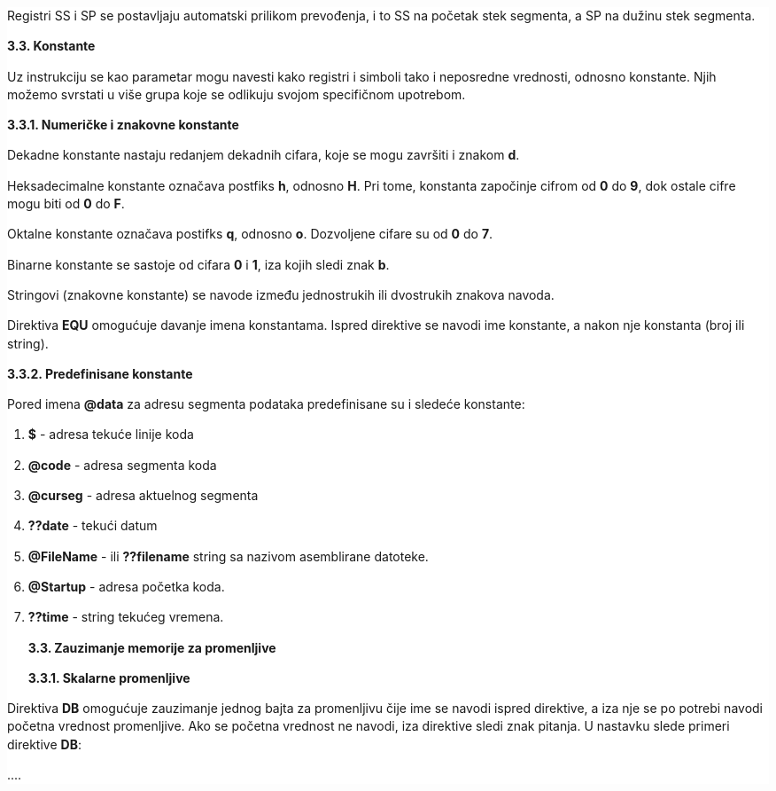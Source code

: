Registri SS i SP se postavljaju automatski prilikom prevođenja, i to SS
na početak stek segmenta, a SP na dužinu stek segmenta.

**3.3. Konstante**

Uz instrukciju se kao parametar mogu navesti kako registri i simboli
tako i neposredne vrednosti, odnosno konstante. Njih možemo svrstati u
više grupa koje se odlikuju svojom specifičnom upotrebom.

**3.3.1. Numeričke i znakovne konstante**

Dekadne konstante nastaju redanjem dekadnih cifara, koje se mogu
završiti i znakom **d**.

Heksadecimalne konstante označava postfiks **h**, odnosno **H**. Pri
tome, konstanta započinje cifrom od **0** do **9**, dok ostale cifre
mogu biti od **0** do **F**.

Oktalne konstante označava postifks **q**, odnosno **o**. Dozvoljene
cifare su od **0** do **7**.

Binarne konstante se sastoje od cifara **0** i **1**, iza kojih sledi
znak **b**.

Stringovi (znakovne konstante) se navode između jednostrukih ili
dvostrukih znakova navoda.

Direktiva **EQU** omogućuje davanje imena konstantama. Ispred direktive
se navodi ime konstante, a nakon nje konstanta (broj ili string).

**3.3.2. Predefinisane konstante**

Pored imena **@data** za adresu segmenta podataka predefinisane su i
sledeće konstante:

1.  **\$** - adresa tekuće linije koda

2.  **@code** - adresa segmenta koda

3.  **@curseg** - adresa aktuelnog segmenta

4.  **??date** - tekući datum

5.  **@FileName** - ili **??filename** string sa nazivom asemblirane
    datoteke.

6.  **@Startup** - adresa početka koda.

7.  **??time** - string tekućeg vremena.

    **3.3. Zauzimanje memorije za promenljive**

    **3.3.1. Skalarne promenljive**

Direktiva **DB** omogućuje zauzimanje jednog bajta za promenljivu čije
ime se navodi ispred direktive, a iza nje se po potrebi navodi početna
vrednost promenljive. Ako se početna vrednost ne navodi, iza direktive
sledi znak pitanja. U nastavku slede primeri direktive **DB**:

....
